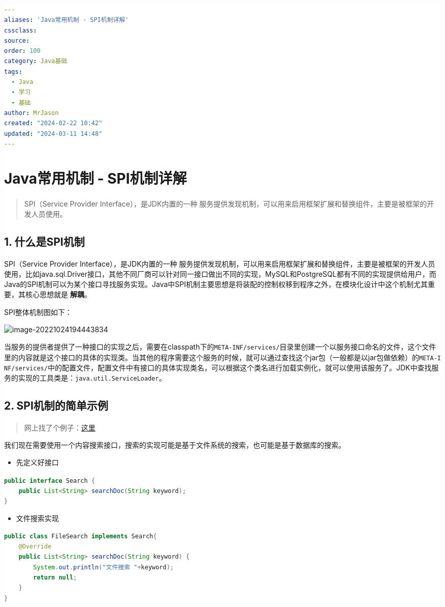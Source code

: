 ```yaml
---
aliases: 'Java常用机制 - SPI机制详解'
cssclass:
source:
order: 100
category: Java基础
tags:
  - Java
  - 学习
  - 基础
author: MrJason
created: "2024-02-22 10:42"
updated: "2024-03-11 14:48"
---
```


# Java常用机制 - SPI机制详解

> SPI（Service Provider Interface），是JDK内置的一种 服务提供发现机制，可以用来启用框架扩展和替换组件，主要是被框架的开发人员使用。

## 1. 什么是SPI机制

SPI（Service Provider Interface），是JDK内置的一种 服务提供发现机制，可以用来启用框架扩展和替换组件，主要是被框架的开发人员使用，比如java.sql.Driver接口，其他不同厂商可以针对同一接口做出不同的实现，MySQL和PostgreSQL都有不同的实现提供给用户，而Java的SPI机制可以为某个接口寻找服务实现。Java中SPI机制主要思想是将装配的控制权移到程序之外，在模块化设计中这个机制尤其重要，其核心思想就是 **解耦**。

SPI整体机制图如下：

![image-20221024194443834](https://cdn.jsdelivr.net/gh/MrJackC/PicGoImages/other/202403111416949.png)

当服务的提供者提供了一种接口的实现之后，需要在classpath下的`META-INF/services/`目录里创建一个以服务接口命名的文件，这个文件里的内容就是这个接口的具体的实现类。当其他的程序需要这个服务的时候，就可以通过查找这个jar包（一般都是以jar包做依赖）的`META-INF/services/`中的配置文件，配置文件中有接口的具体实现类名，可以根据这个类名进行加载实例化，就可以使用该服务了。JDK中查找服务的实现的工具类是：`java.util.ServiceLoader`。

## 2. SPI机制的简单示例

> 网上找了个例子：[这里](https://zhuanlan.zhihu.com/p/28909673)

我们现在需要使用一个内容搜索接口，搜索的实现可能是基于文件系统的搜索，也可能是基于数据库的搜索。

- 先定义好接口

```java
public interface Search {
    public List<String> searchDoc(String keyword);   
}
```

- 文件搜索实现

```java
public class FileSearch implements Search{
    @Override
    public List<String> searchDoc(String keyword) {
        System.out.println("文件搜索 "+keyword);
        return null;
    }
}
```
